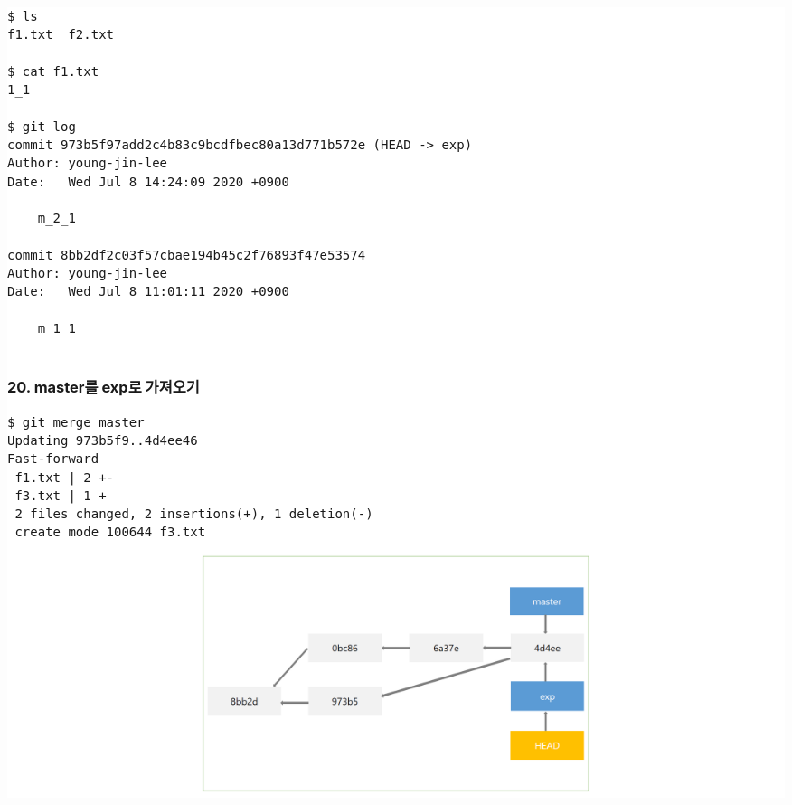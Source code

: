 <pre>
$ ls
f1.txt  f2.txt

$ cat f1.txt
1_1

$ git log
commit 973b5f97add2c4b83c9bcdfbec80a13d771b572e (HEAD -> exp)
Author: young-jin-lee <youngjin@gmail.com>
Date:   Wed Jul 8 14:24:09 2020 +0900

    m_2_1

commit 8bb2df2c03f57cbae194b45c2f76893f47e53574
Author: young-jin-lee <youngjin@gmail.com>
Date:   Wed Jul 8 11:01:11 2020 +0900

    m_1_1

</pre>

### 20. master를 exp로 가져오기
<pre>
$ git merge master
Updating 973b5f9..4d4ee46
Fast-forward
 f1.txt | 2 +-
 f3.txt | 1 +
 2 files changed, 2 insertions(+), 1 deletion(-)
 create mode 100644 f3.txt
</pre>

<div align="center">
    <img src="/img/git/git-branches(10).PNG"  width="50%" height="50%">
</div>
